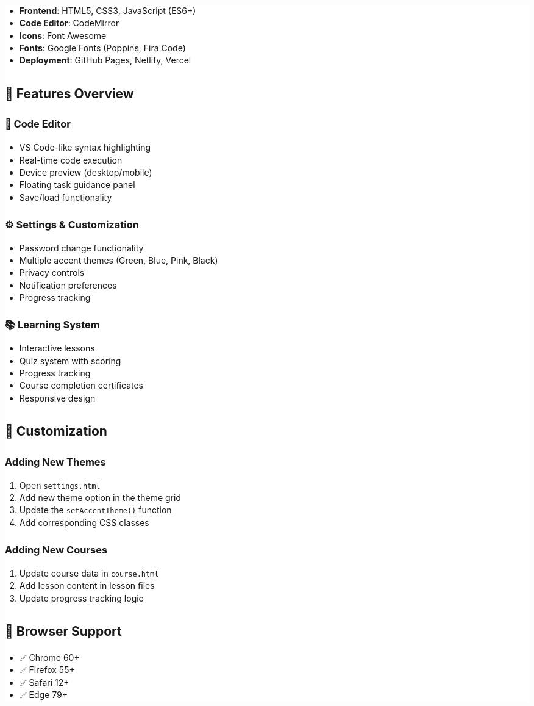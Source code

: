 - **Frontend**: HTML5, CSS3, JavaScript (ES6+)
- **Code Editor**: CodeMirror
- **Icons**: Font Awesome
- **Fonts**: Google Fonts (Poppins, Fira Code)
- **Deployment**: GitHub Pages, Netlify, Vercel

## 🎯 Features Overview

### 🎨 Code Editor
- VS Code-like syntax highlighting
- Real-time code execution
- Device preview (desktop/mobile)
- Floating task guidance panel
- Save/load functionality

### ⚙️ Settings & Customization
- Password change functionality
- Multiple accent themes (Green, Blue, Pink, Black)
- Privacy controls
- Notification preferences
- Progress tracking

### 📚 Learning System
- Interactive lessons
- Quiz system with scoring
- Progress tracking
- Course completion certificates
- Responsive design

## 🔧 Customization

### Adding New Themes
1. Open `settings.html`
2. Add new theme option in the theme grid
3. Update the `setAccentTheme()` function
4. Add corresponding CSS classes

### Adding New Courses
1. Update course data in `course.html`
2. Add lesson content in lesson files
3. Update progress tracking logic

## 📱 Browser Support

- ✅ Chrome 60+
- ✅ Firefox 55+
- ✅ Safari 12+
- ✅ Edge 79+
